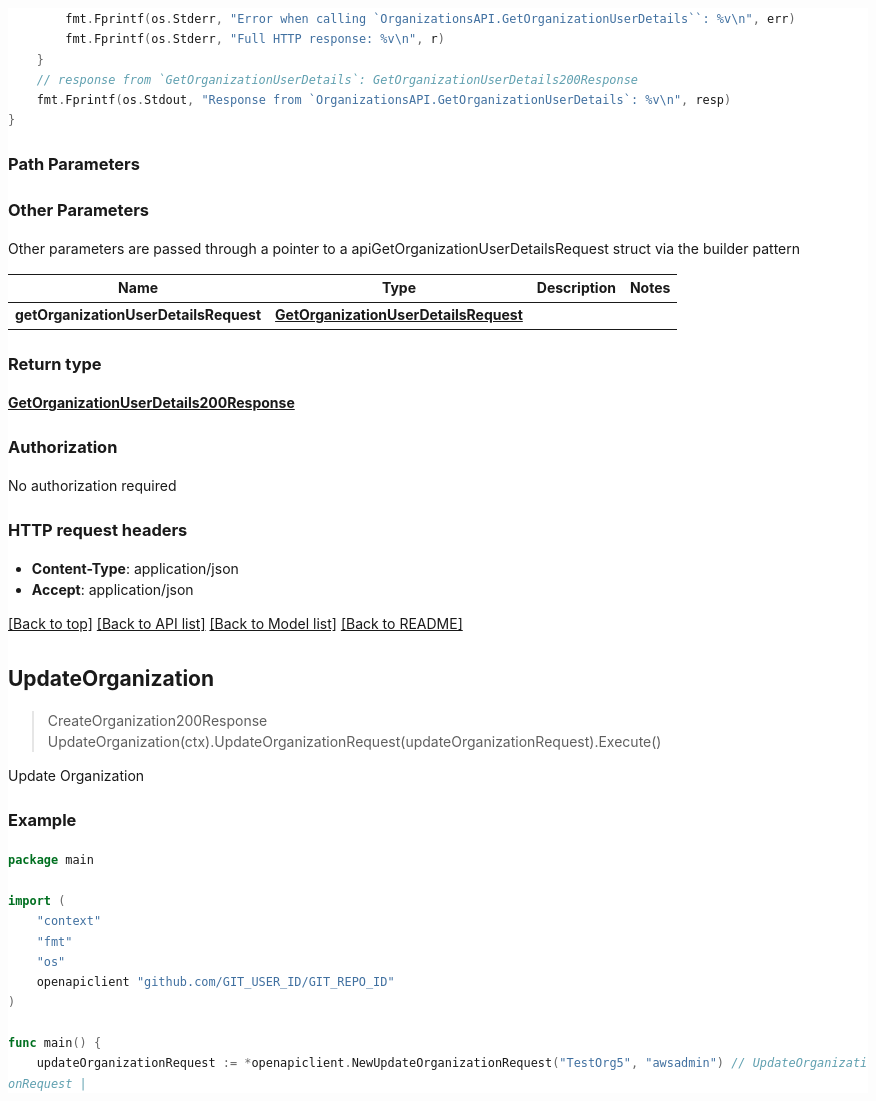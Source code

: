 ```go
		fmt.Fprintf(os.Stderr, "Error when calling `OrganizationsAPI.GetOrganizationUserDetails``: %v\n", err)
		fmt.Fprintf(os.Stderr, "Full HTTP response: %v\n", r)
	}
	// response from `GetOrganizationUserDetails`: GetOrganizationUserDetails200Response
	fmt.Fprintf(os.Stdout, "Response from `OrganizationsAPI.GetOrganizationUserDetails`: %v\n", resp)
}
```

### Path Parameters



### Other Parameters

Other parameters are passed through a pointer to a apiGetOrganizationUserDetailsRequest struct via the builder pattern


Name | Type | Description  | Notes
------------- | ------------- | ------------- | -------------
 **getOrganizationUserDetailsRequest** | [**GetOrganizationUserDetailsRequest**](GetOrganizationUserDetailsRequest.md) |  | 

### Return type

[**GetOrganizationUserDetails200Response**](GetOrganizationUserDetails200Response.md)

### Authorization

No authorization required

### HTTP request headers

- **Content-Type**: application/json
- **Accept**: application/json

[[Back to top]](#) [[Back to API list]](../README.md#documentation-for-api-endpoints)
[[Back to Model list]](../README.md#documentation-for-models)
[[Back to README]](../README.md)


## UpdateOrganization

> CreateOrganization200Response UpdateOrganization(ctx).UpdateOrganizationRequest(updateOrganizationRequest).Execute()

Update Organization



### Example

```go
package main

import (
	"context"
	"fmt"
	"os"
	openapiclient "github.com/GIT_USER_ID/GIT_REPO_ID"
)

func main() {
	updateOrganizationRequest := *openapiclient.NewUpdateOrganizationRequest("TestOrg5", "awsadmin") // UpdateOrganizationRequest | 

```